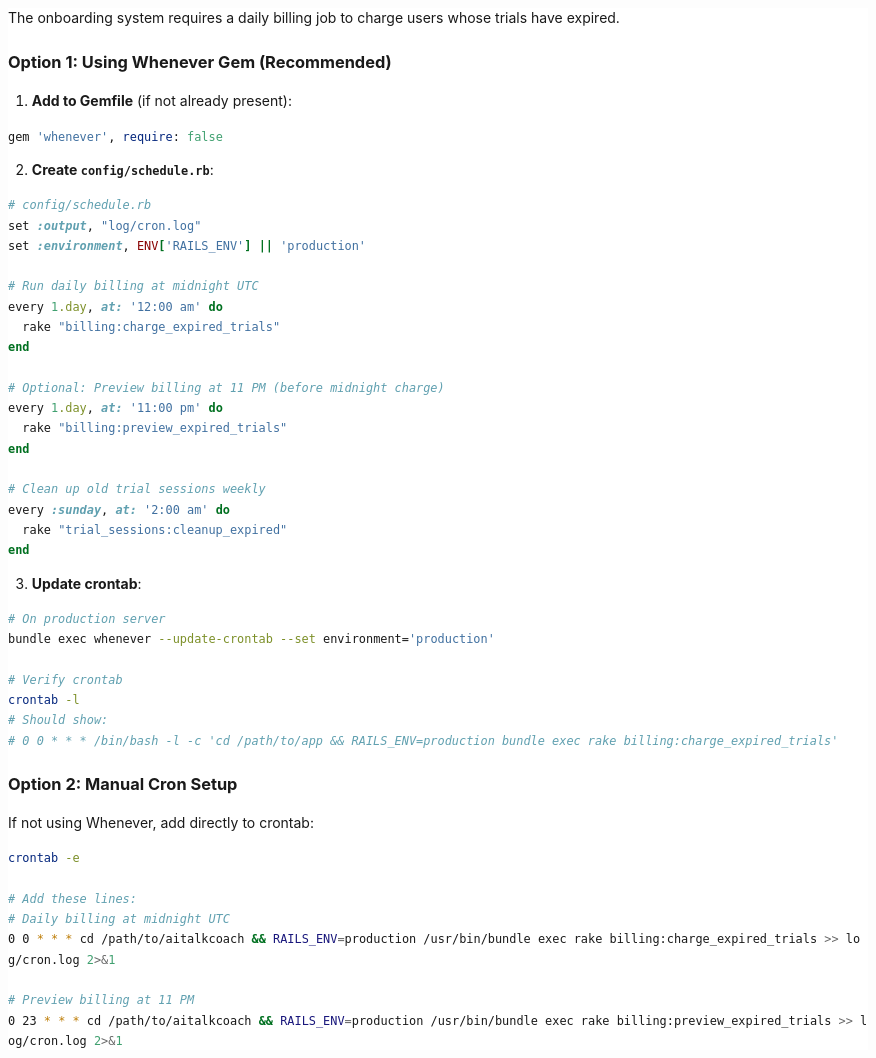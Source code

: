 The onboarding system requires a daily billing job to charge users whose trials have expired.

### Option 1: Using Whenever Gem (Recommended)

1. **Add to Gemfile** (if not already present):

```ruby
gem 'whenever', require: false
```

2. **Create `config/schedule.rb`**:

```ruby
# config/schedule.rb
set :output, "log/cron.log"
set :environment, ENV['RAILS_ENV'] || 'production'

# Run daily billing at midnight UTC
every 1.day, at: '12:00 am' do
  rake "billing:charge_expired_trials"
end

# Optional: Preview billing at 11 PM (before midnight charge)
every 1.day, at: '11:00 pm' do
  rake "billing:preview_expired_trials"
end

# Clean up old trial sessions weekly
every :sunday, at: '2:00 am' do
  rake "trial_sessions:cleanup_expired"
end
```

3. **Update crontab**:

```bash
# On production server
bundle exec whenever --update-crontab --set environment='production'

# Verify crontab
crontab -l
# Should show:
# 0 0 * * * /bin/bash -l -c 'cd /path/to/app && RAILS_ENV=production bundle exec rake billing:charge_expired_trials'
```

### Option 2: Manual Cron Setup

If not using Whenever, add directly to crontab:

```bash
crontab -e

# Add these lines:
# Daily billing at midnight UTC
0 0 * * * cd /path/to/aitalkcoach && RAILS_ENV=production /usr/bin/bundle exec rake billing:charge_expired_trials >> log/cron.log 2>&1

# Preview billing at 11 PM
0 23 * * * cd /path/to/aitalkcoach && RAILS_ENV=production /usr/bin/bundle exec rake billing:preview_expired_trials >> log/cron.log 2>&1
```
